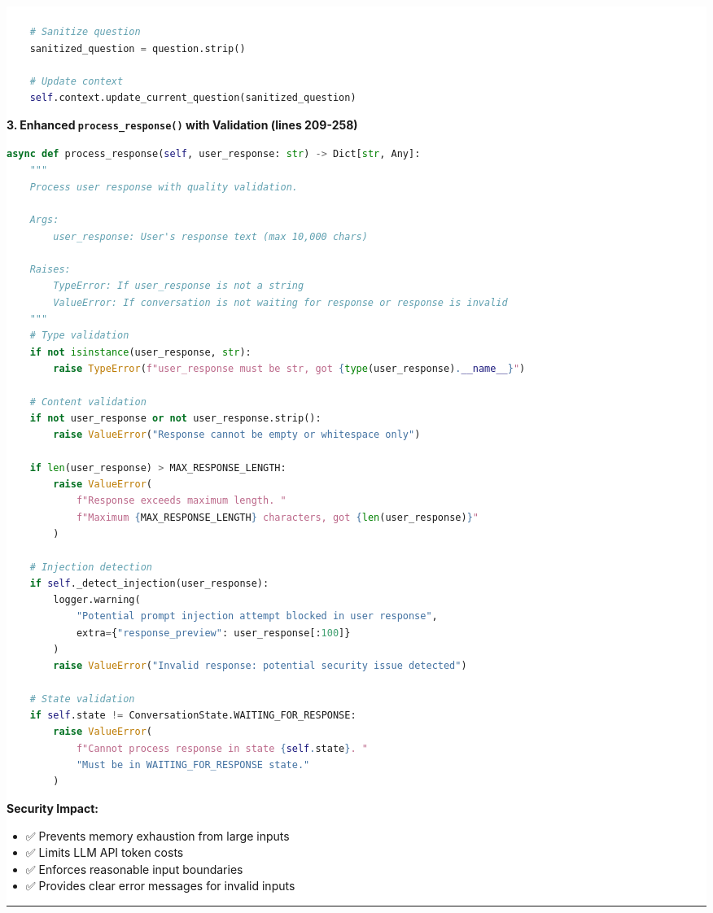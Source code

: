 ```python

    # Sanitize question
    sanitized_question = question.strip()

    # Update context
    self.context.update_current_question(sanitized_question)
```

**3. Enhanced `process_response()` with Validation (lines 209-258)**
```python
async def process_response(self, user_response: str) -> Dict[str, Any]:
    """
    Process user response with quality validation.

    Args:
        user_response: User's response text (max 10,000 chars)

    Raises:
        TypeError: If user_response is not a string
        ValueError: If conversation is not waiting for response or response is invalid
    """
    # Type validation
    if not isinstance(user_response, str):
        raise TypeError(f"user_response must be str, got {type(user_response).__name__}")

    # Content validation
    if not user_response or not user_response.strip():
        raise ValueError("Response cannot be empty or whitespace only")

    if len(user_response) > MAX_RESPONSE_LENGTH:
        raise ValueError(
            f"Response exceeds maximum length. "
            f"Maximum {MAX_RESPONSE_LENGTH} characters, got {len(user_response)}"
        )

    # Injection detection
    if self._detect_injection(user_response):
        logger.warning(
            "Potential prompt injection attempt blocked in user response",
            extra={"response_preview": user_response[:100]}
        )
        raise ValueError("Invalid response: potential security issue detected")

    # State validation
    if self.state != ConversationState.WAITING_FOR_RESPONSE:
        raise ValueError(
            f"Cannot process response in state {self.state}. "
            "Must be in WAITING_FOR_RESPONSE state."
        )
```

**Security Impact:**
- ✅ Prevents memory exhaustion from large inputs
- ✅ Limits LLM API token costs
- ✅ Enforces reasonable input boundaries
- ✅ Provides clear error messages for invalid inputs

---
